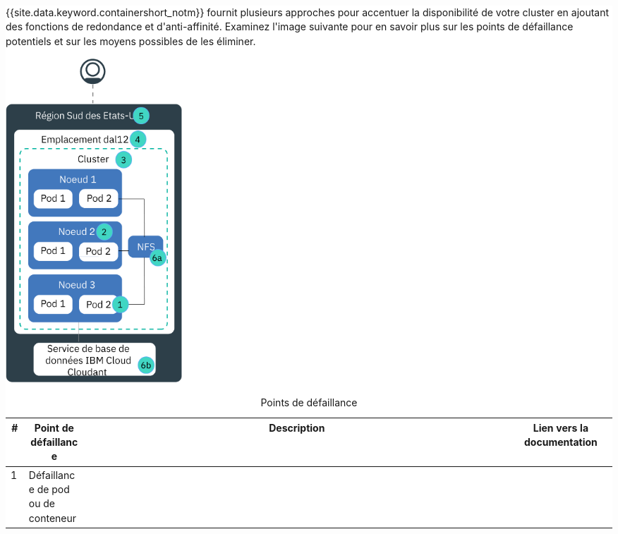 {{site.data.keyword.containershort_notm}} fournit plusieurs approches pour accentuer la disponibilité de votre cluster en ajoutant des fonctions de redondance et d'anti-affinité. Examinez l'image suivante pour en savoir plus sur les points de défaillance potentiels et sur les moyens possibles de les éliminer.

<img src="images/cs_failure_ov.png" alt="Présentation des domaines d'erreur dans un cluster à haute disponibilité au sein d'une région {{site.data.keyword.containershort_notm}}." width="250" style="width:250px; border-style: none"/>


<table summary="Ce tableau présente les points de défaillance dans {{site.data.keyword.containershort_notm}}. La lecture des lignes s'effectue de gauche à droite, le numéro correspondant au point de défaillance figurant dans la première colonne, son titre dans la deuxième colonne, une description dans la troisième colonne et un lien vers la documentation dans la quatrième colonne.">
<caption>Points de défaillance</caption>
<col width="3%">
<col width="10%">
<col width="70%">
<col width="17%">
  <thead>
  <th>#</th>
  <th>Point de défaillance</th>
  <th>Description</th>
  <th>Lien vers la documentation</th>
  </thead>
  <tbody>
    <tr>
      <td>1</td>
      <td>Défaillance de pod ou de conteneur</td>